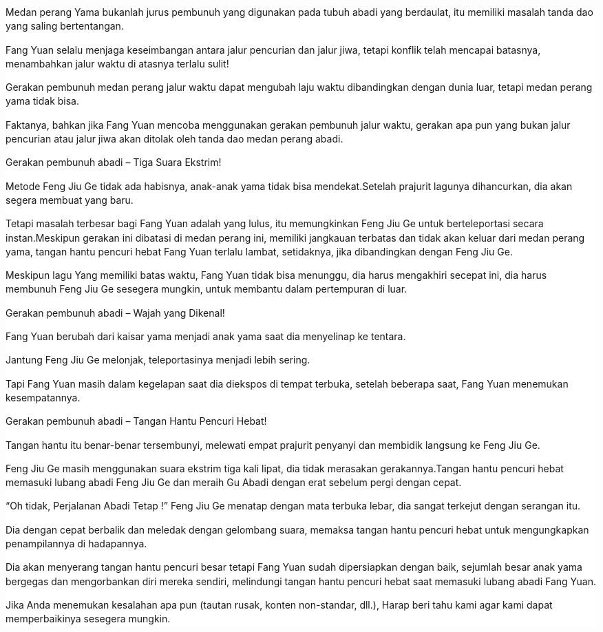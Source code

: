 Medan perang Yama bukanlah jurus pembunuh yang digunakan pada tubuh abadi yang berdaulat, itu memiliki masalah tanda dao yang saling bertentangan.

Fang Yuan selalu menjaga keseimbangan antara jalur pencurian dan jalur jiwa, tetapi konflik telah mencapai batasnya, menambahkan jalur waktu di atasnya terlalu sulit!

Gerakan pembunuh medan perang jalur waktu dapat mengubah laju waktu dibandingkan dengan dunia luar, tetapi medan perang yama tidak bisa.

Faktanya, bahkan jika Fang Yuan mencoba menggunakan gerakan pembunuh jalur waktu, gerakan apa pun yang bukan jalur pencurian atau jalur jiwa akan ditolak oleh tanda dao medan perang abadi.

Gerakan pembunuh abadi – Tiga Suara Ekstrim!

Metode Feng Jiu Ge tidak ada habisnya, anak-anak yama tidak bisa mendekat.Setelah prajurit lagunya dihancurkan, dia akan segera membuat yang baru.



Tetapi masalah terbesar bagi Fang Yuan adalah yang lulus, itu memungkinkan Feng Jiu Ge untuk berteleportasi secara instan.Meskipun gerakan ini dibatasi di medan perang ini, memiliki jangkauan terbatas dan tidak akan keluar dari medan perang yama, tangan hantu pencuri hebat Fang Yuan terlalu lambat, setidaknya, jika dibandingkan dengan Feng Jiu Ge.

Meskipun lagu Yang memiliki batas waktu, Fang Yuan tidak bisa menunggu, dia harus mengakhiri secepat ini, dia harus membunuh Feng Jiu Ge sesegera mungkin, untuk membantu dalam pertempuran di luar.

Gerakan pembunuh abadi – Wajah yang Dikenal!

Fang Yuan berubah dari kaisar yama menjadi anak yama saat dia menyelinap ke tentara.

Jantung Feng Jiu Ge melonjak, teleportasinya menjadi lebih sering.

Tapi Fang Yuan masih dalam kegelapan saat dia diekspos di tempat terbuka, setelah beberapa saat, Fang Yuan menemukan kesempatannya.

Gerakan pembunuh abadi – Tangan Hantu Pencuri Hebat!

Tangan hantu itu benar-benar tersembunyi, melewati empat prajurit penyanyi dan membidik langsung ke Feng Jiu Ge.

Feng Jiu Ge masih menggunakan suara ekstrim tiga kali lipat, dia tidak merasakan gerakannya.Tangan hantu pencuri hebat memasuki lubang abadi Feng Jiu Ge dan meraih Gu Abadi dengan erat sebelum pergi dengan cepat.

“Oh tidak, Perjalanan Abadi Tetap !” Feng Jiu Ge menatap dengan mata terbuka lebar, dia sangat terkejut dengan serangan itu.

Dia dengan cepat berbalik dan meledak dengan gelombang suara, memaksa tangan hantu pencuri hebat untuk mengungkapkan penampilannya di hadapannya.

Dia akan menyerang tangan hantu pencuri besar tetapi Fang Yuan sudah dipersiapkan dengan baik, sejumlah besar anak yama bergegas dan mengorbankan diri mereka sendiri, melindungi tangan hantu pencuri hebat saat memasuki lubang abadi Fang Yuan.

Jika Anda menemukan kesalahan apa pun (tautan rusak, konten non-standar, dll.), Harap beri tahu kami agar kami dapat memperbaikinya sesegera mungkin.